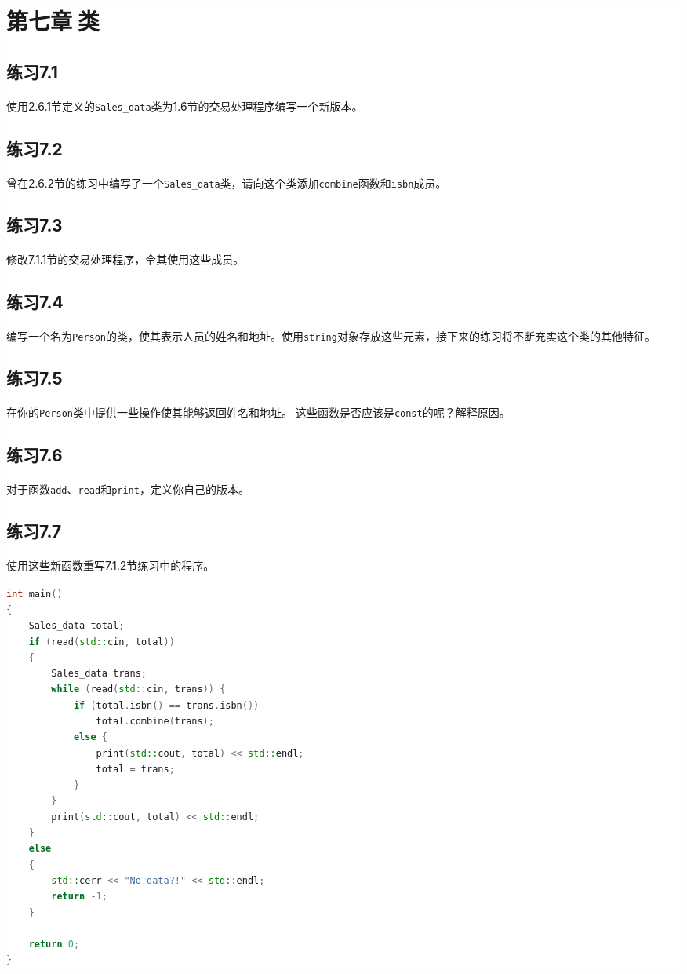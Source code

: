 # 第七章 类

## 练习7.1

使用2.6.1节定义的`Sales_data`类为1.6节的交易处理程序编写一个新版本。

## 练习7.2

曾在2.6.2节的练习中编写了一个`Sales_data`类，请向这个类添加`combine`函数和`isbn`成员。

## 练习7.3

修改7.1.1节的交易处理程序，令其使用这些成员。

## 练习7.4

编写一个名为`Person`的类，使其表示人员的姓名和地址。使用`string`对象存放这些元素，接下来的练习将不断充实这个类的其他特征。

## 练习7.5

在你的`Person`类中提供一些操作使其能够返回姓名和地址。
这些函数是否应该是`const`的呢？解释原因。

## 练习7.6

对于函数`add`、`read`和`print`，定义你自己的版本。

## 练习7.7

使用这些新函数重写7.1.2节练习中的程序。

```cpp
int main()
{
    Sales_data total;
    if (read(std::cin, total))
    {
        Sales_data trans;
        while (read(std::cin, trans)) {
            if (total.isbn() == trans.isbn())
                total.combine(trans);
            else {
                print(std::cout, total) << std::endl;
                total = trans;
            }
        }
        print(std::cout, total) << std::endl;
    }
    else
    {
        std::cerr << "No data?!" << std::endl;
        return -1;
    }
    
    return 0;
}
```
